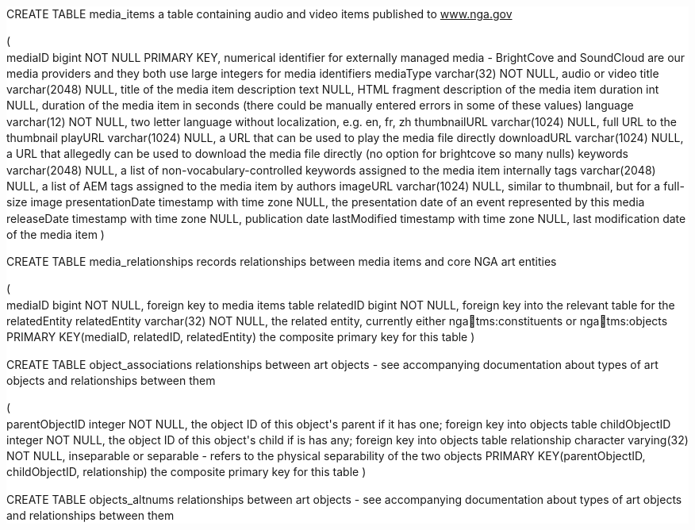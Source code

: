 CREATE TABLE media_items	a table containing audio and video items published to www.nga.gov

(	
    mediaID                 bigint NOT NULL PRIMARY KEY,	numerical identifier for externally managed media - BrightCove and SoundCloud are our media providers and they both use large integers for media identifiers
    mediaType               varchar(32) NOT NULL,	audio or video
    title                   varchar(2048) NULL,	title of the media item
    description             text NULL,	HTML fragment description of the media item
    duration                int NULL,	duration of the media item in seconds (there could be manually entered errors in some of these values)
    language                varchar(12) NOT NULL,	two letter language without localization, e.g. en, fr, zh
    thumbnailURL            varchar(1024) NULL,	full URL to the thumbnail
    playURL                 varchar(1024) NULL,	a URL that can be used to play the media file directly
    downloadURL             varchar(1024) NULL,	a URL that allegedly can be used to download the media file directly (no option for brightcove so many nulls)
    keywords                varchar(2048) NULL,	a list of non-vocabulary-controlled keywords assigned to the media item internally
    tags                    varchar(2048) NULL,	a list of AEM tags assigned to the media item by authors
    imageURL                varchar(1024) NULL,	similar to thumbnail, but for a full-size image
    presentationDate        timestamp with time zone NULL,	the presentation date of an event represented by this media
    releaseDate             timestamp with time zone NULL,	publication date
    lastModified            timestamp with time zone NULL,	last modification date of the media item
)	
	
CREATE TABLE media_relationships	records relationships between media items and core NGA art entities

(	
    mediaID                 bigint NOT NULL,	foreign key to media items table
    relatedID               bigint NOT NULL,	foreign key into the relevant table for the relatedEntity
    relatedEntity           varchar(32) NOT NULL,	the related entity, currently either nga:art:tms:constituents or nga:art:tms:objects
    PRIMARY KEY(mediaID, relatedID, relatedEntity)	the composite primary key for this table
)	
	
	
CREATE TABLE object_associations	relationships between art objects - see accompanying documentation about types of art objects and relationships between them

(	
    parentObjectID              integer NOT NULL,	the object ID of this object's parent if it has one; foreign key into objects table
    childObjectID               integer NOT NULL,	the object ID of this object's child if is has any; foreign key into objects table
    relationship                character varying(32) NOT NULL,	inseparable or separable - refers to the physical separability of the two objects
    PRIMARY KEY(parentObjectID, childObjectID, relationship)	the composite primary key for this table
)	
	
	
CREATE TABLE objects_altnums	relationships between art objects - see accompanying documentation about types of art objects and relationships between them
